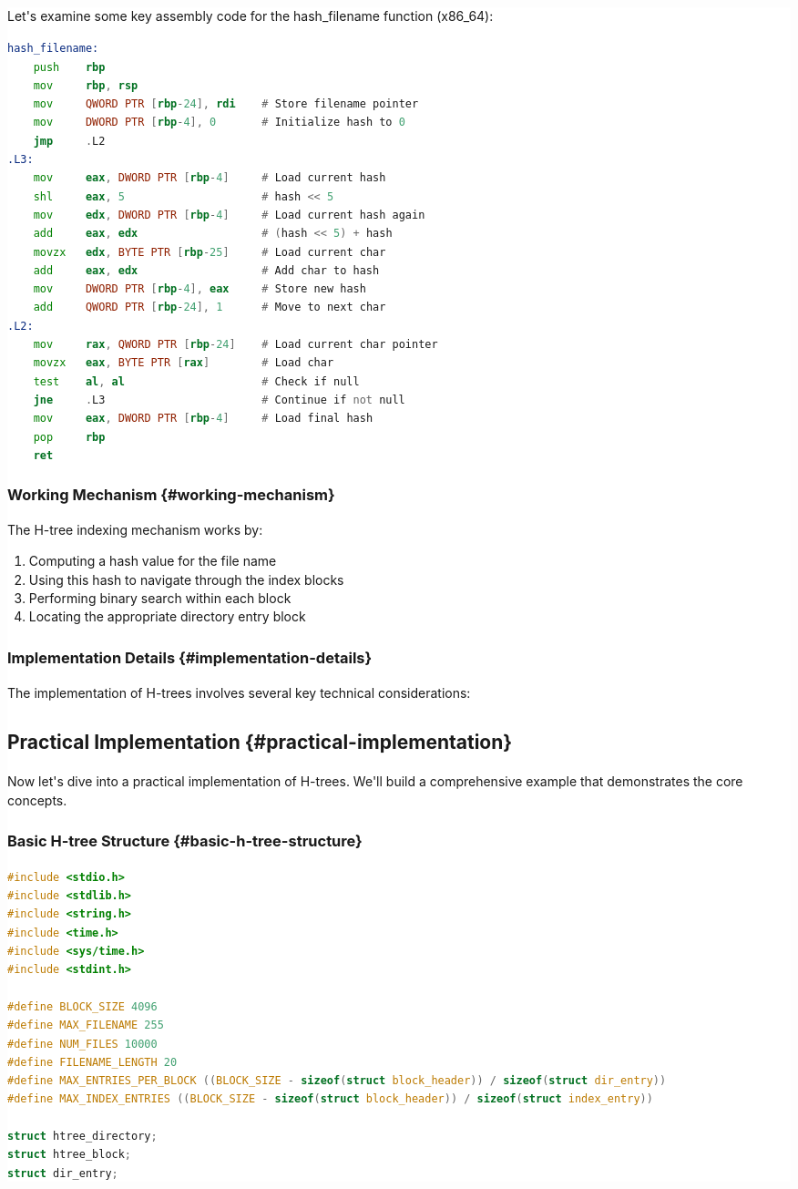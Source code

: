 Let's examine some key assembly code for the hash_filename function (x86_64):
```asm
hash_filename:
    push    rbp
    mov     rbp, rsp
    mov     QWORD PTR [rbp-24], rdi    # Store filename pointer
    mov     DWORD PTR [rbp-4], 0       # Initialize hash to 0
    jmp     .L2
.L3:
    mov     eax, DWORD PTR [rbp-4]     # Load current hash
    shl     eax, 5                     # hash << 5
    mov     edx, DWORD PTR [rbp-4]     # Load current hash again
    add     eax, edx                   # (hash << 5) + hash
    movzx   edx, BYTE PTR [rbp-25]     # Load current char
    add     eax, edx                   # Add char to hash
    mov     DWORD PTR [rbp-4], eax     # Store new hash
    add     QWORD PTR [rbp-24], 1      # Move to next char
.L2:
    mov     rax, QWORD PTR [rbp-24]    # Load current char pointer
    movzx   eax, BYTE PTR [rax]        # Load char
    test    al, al                     # Check if null
    jne     .L3                        # Continue if not null
    mov     eax, DWORD PTR [rbp-4]     # Load final hash
    pop     rbp
    ret
```

### Working Mechanism {#working-mechanism}

The H-tree indexing mechanism works by:
1. Computing a hash value for the file name
2. Using this hash to navigate through the index blocks
3. Performing binary search within each block
4. Locating the appropriate directory entry block

### Implementation Details {#implementation-details}

The implementation of H-trees involves several key technical considerations:

## Practical Implementation {#practical-implementation}

Now let's dive into a practical implementation of H-trees. We'll build a comprehensive example that demonstrates the core concepts.

### Basic H-tree Structure {#basic-h-tree-structure}

```c
#include <stdio.h>
#include <stdlib.h>
#include <string.h>
#include <time.h>
#include <sys/time.h>
#include <stdint.h>

#define BLOCK_SIZE 4096
#define MAX_FILENAME 255
#define NUM_FILES 10000
#define FILENAME_LENGTH 20
#define MAX_ENTRIES_PER_BLOCK ((BLOCK_SIZE - sizeof(struct block_header)) / sizeof(struct dir_entry))
#define MAX_INDEX_ENTRIES ((BLOCK_SIZE - sizeof(struct block_header)) / sizeof(struct index_entry))

struct htree_directory;
struct htree_block;
struct dir_entry;
```